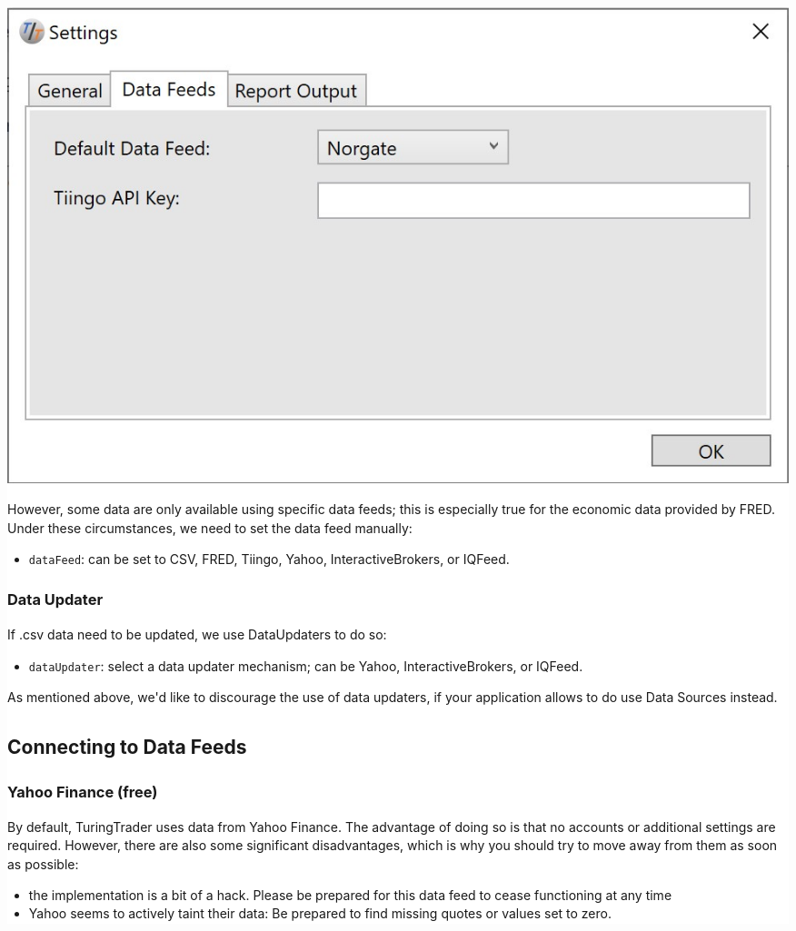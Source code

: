 ![](../images/dataSetup/defaultDataSource.jpg)

However, some data are only available using specific data feeds; this is especially true for the economic data provided by FRED. Under these circumstances, we need to set the data feed manually:

- `dataFeed`: can be set to CSV, FRED, Tiingo, Yahoo, InteractiveBrokers, or IQFeed.

### Data Updater

If .csv data need to be updated, we use DataUpdaters to do so:

- `dataUpdater`: select a data updater mechanism; can be Yahoo, InteractiveBrokers, or IQFeed.

As mentioned above, we'd like to discourage the use of data updaters, if your application allows to do use Data Sources instead.

## Connecting to Data Feeds

### Yahoo Finance (free)

By default, TuringTrader uses data from Yahoo Finance. The advantage of doing so is that no accounts or additional settings are required. However, there are also some significant disadvantages, which is why you should try to move away from them as soon as possible:

- the implementation is a bit of a hack. Please be prepared for this data feed to cease functioning at any time
- Yahoo seems to actively taint their data: Be prepared to find missing quotes or values set to zero.
